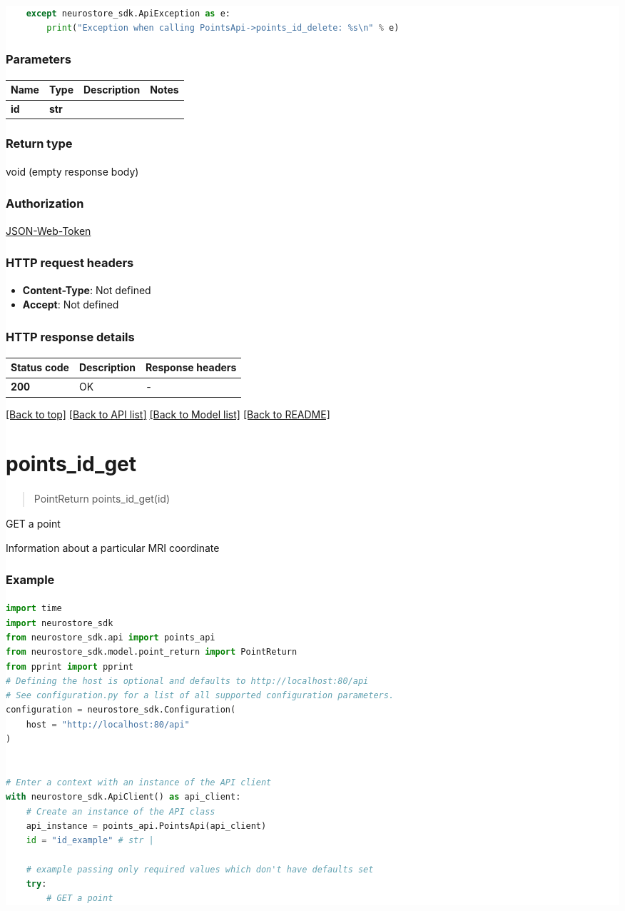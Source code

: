 ```python
    except neurostore_sdk.ApiException as e:
        print("Exception when calling PointsApi->points_id_delete: %s\n" % e)
```


### Parameters

Name | Type | Description  | Notes
------------- | ------------- | ------------- | -------------
 **id** | **str**|  |

### Return type

void (empty response body)

### Authorization

[JSON-Web-Token](../README.md#JSON-Web-Token)

### HTTP request headers

 - **Content-Type**: Not defined
 - **Accept**: Not defined


### HTTP response details

| Status code | Description | Response headers |
|-------------|-------------|------------------|
**200** | OK |  -  |

[[Back to top]](#) [[Back to API list]](../README.md#documentation-for-api-endpoints) [[Back to Model list]](../README.md#documentation-for-models) [[Back to README]](../README.md)

# **points_id_get**
> PointReturn points_id_get(id)

GET a point

Information about a particular MRI coordinate

### Example


```python
import time
import neurostore_sdk
from neurostore_sdk.api import points_api
from neurostore_sdk.model.point_return import PointReturn
from pprint import pprint
# Defining the host is optional and defaults to http://localhost:80/api
# See configuration.py for a list of all supported configuration parameters.
configuration = neurostore_sdk.Configuration(
    host = "http://localhost:80/api"
)


# Enter a context with an instance of the API client
with neurostore_sdk.ApiClient() as api_client:
    # Create an instance of the API class
    api_instance = points_api.PointsApi(api_client)
    id = "id_example" # str | 

    # example passing only required values which don't have defaults set
    try:
        # GET a point
```